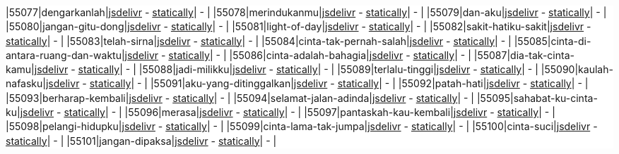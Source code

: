 |55077|dengarkanlah|[jsdelivr](https://cdn.jsdelivr.net/gh/dbchord/c1-3-6/55001-60000/55001-55500/dengarkanlah.webp) - [statically](https://cdn.statically.io/gh/dbchord/c1-3-6/i/55001-60000/55001-55500/dengarkanlah.webp)| - |
|55078|merindukanmu|[jsdelivr](https://cdn.jsdelivr.net/gh/dbchord/c1-3-6/55001-60000/55001-55500/merindukanmu.webp) - [statically](https://cdn.statically.io/gh/dbchord/c1-3-6/i/55001-60000/55001-55500/merindukanmu.webp)| - |
|55079|dan-aku|[jsdelivr](https://cdn.jsdelivr.net/gh/dbchord/c1-3-6/55001-60000/55001-55500/dan-aku.webp) - [statically](https://cdn.statically.io/gh/dbchord/c1-3-6/i/55001-60000/55001-55500/dan-aku.webp)| - |
|55080|jangan-gitu-dong|[jsdelivr](https://cdn.jsdelivr.net/gh/dbchord/c1-3-6/55001-60000/55001-55500/jangan-gitu-dong.webp) - [statically](https://cdn.statically.io/gh/dbchord/c1-3-6/i/55001-60000/55001-55500/jangan-gitu-dong.webp)| - |
|55081|light-of-day|[jsdelivr](https://cdn.jsdelivr.net/gh/dbchord/c1-3-6/55001-60000/55001-55500/light-of-day.webp) - [statically](https://cdn.statically.io/gh/dbchord/c1-3-6/i/55001-60000/55001-55500/light-of-day.webp)| - |
|55082|sakit-hatiku-sakit|[jsdelivr](https://cdn.jsdelivr.net/gh/dbchord/c1-3-6/55001-60000/55001-55500/sakit-hatiku-sakit.webp) - [statically](https://cdn.statically.io/gh/dbchord/c1-3-6/i/55001-60000/55001-55500/sakit-hatiku-sakit.webp)| - |
|55083|telah-sirna|[jsdelivr](https://cdn.jsdelivr.net/gh/dbchord/c1-3-6/55001-60000/55001-55500/telah-sirna.webp) - [statically](https://cdn.statically.io/gh/dbchord/c1-3-6/i/55001-60000/55001-55500/telah-sirna.webp)| - |
|55084|cinta-tak-pernah-salah|[jsdelivr](https://cdn.jsdelivr.net/gh/dbchord/c1-3-6/55001-60000/55001-55500/cinta-tak-pernah-salah.webp) - [statically](https://cdn.statically.io/gh/dbchord/c1-3-6/i/55001-60000/55001-55500/cinta-tak-pernah-salah.webp)| - |
|55085|cinta-di-antara-ruang-dan-waktu|[jsdelivr](https://cdn.jsdelivr.net/gh/dbchord/c1-3-6/55001-60000/55001-55500/cinta-di-antara-ruang-dan-waktu.webp) - [statically](https://cdn.statically.io/gh/dbchord/c1-3-6/i/55001-60000/55001-55500/cinta-di-antara-ruang-dan-waktu.webp)| - |
|55086|cinta-adalah-bahagia|[jsdelivr](https://cdn.jsdelivr.net/gh/dbchord/c1-3-6/55001-60000/55001-55500/cinta-adalah-bahagia.webp) - [statically](https://cdn.statically.io/gh/dbchord/c1-3-6/i/55001-60000/55001-55500/cinta-adalah-bahagia.webp)| - |
|55087|dia-tak-cinta-kamu|[jsdelivr](https://cdn.jsdelivr.net/gh/dbchord/c1-3-6/55001-60000/55001-55500/dia-tak-cinta-kamu.webp) - [statically](https://cdn.statically.io/gh/dbchord/c1-3-6/i/55001-60000/55001-55500/dia-tak-cinta-kamu.webp)| - |
|55088|jadi-milikku|[jsdelivr](https://cdn.jsdelivr.net/gh/dbchord/c1-3-6/55001-60000/55001-55500/jadi-milikku.webp) - [statically](https://cdn.statically.io/gh/dbchord/c1-3-6/i/55001-60000/55001-55500/jadi-milikku.webp)| - |
|55089|terlalu-tinggi|[jsdelivr](https://cdn.jsdelivr.net/gh/dbchord/c1-3-6/55001-60000/55001-55500/terlalu-tinggi.webp) - [statically](https://cdn.statically.io/gh/dbchord/c1-3-6/i/55001-60000/55001-55500/terlalu-tinggi.webp)| - |
|55090|kaulah-nafasku|[jsdelivr](https://cdn.jsdelivr.net/gh/dbchord/c1-3-6/55001-60000/55001-55500/kaulah-nafasku.webp) - [statically](https://cdn.statically.io/gh/dbchord/c1-3-6/i/55001-60000/55001-55500/kaulah-nafasku.webp)| - |
|55091|aku-yang-ditinggalkan|[jsdelivr](https://cdn.jsdelivr.net/gh/dbchord/c1-3-6/55001-60000/55001-55500/aku-yang-ditinggalkan.webp) - [statically](https://cdn.statically.io/gh/dbchord/c1-3-6/i/55001-60000/55001-55500/aku-yang-ditinggalkan.webp)| - |
|55092|patah-hati|[jsdelivr](https://cdn.jsdelivr.net/gh/dbchord/c1-3-6/55001-60000/55001-55500/patah-hati.webp) - [statically](https://cdn.statically.io/gh/dbchord/c1-3-6/i/55001-60000/55001-55500/patah-hati.webp)| - |
|55093|berharap-kembali|[jsdelivr](https://cdn.jsdelivr.net/gh/dbchord/c1-3-6/55001-60000/55001-55500/berharap-kembali.webp) - [statically](https://cdn.statically.io/gh/dbchord/c1-3-6/i/55001-60000/55001-55500/berharap-kembali.webp)| - |
|55094|selamat-jalan-adinda|[jsdelivr](https://cdn.jsdelivr.net/gh/dbchord/c1-3-6/55001-60000/55001-55500/selamat-jalan-adinda.webp) - [statically](https://cdn.statically.io/gh/dbchord/c1-3-6/i/55001-60000/55001-55500/selamat-jalan-adinda.webp)| - |
|55095|sahabat-ku-cinta-ku|[jsdelivr](https://cdn.jsdelivr.net/gh/dbchord/c1-3-6/55001-60000/55001-55500/sahabat-ku-cinta-ku.webp) - [statically](https://cdn.statically.io/gh/dbchord/c1-3-6/i/55001-60000/55001-55500/sahabat-ku-cinta-ku.webp)| - |
|55096|merasa|[jsdelivr](https://cdn.jsdelivr.net/gh/dbchord/c1-3-6/55001-60000/55001-55500/merasa.webp) - [statically](https://cdn.statically.io/gh/dbchord/c1-3-6/i/55001-60000/55001-55500/merasa.webp)| - |
|55097|pantaskah-kau-kembali|[jsdelivr](https://cdn.jsdelivr.net/gh/dbchord/c1-3-6/55001-60000/55001-55500/pantaskah-kau-kembali.webp) - [statically](https://cdn.statically.io/gh/dbchord/c1-3-6/i/55001-60000/55001-55500/pantaskah-kau-kembali.webp)| - |
|55098|pelangi-hidupku|[jsdelivr](https://cdn.jsdelivr.net/gh/dbchord/c1-3-6/55001-60000/55001-55500/pelangi-hidupku.webp) - [statically](https://cdn.statically.io/gh/dbchord/c1-3-6/i/55001-60000/55001-55500/pelangi-hidupku.webp)| - |
|55099|cinta-lama-tak-jumpa|[jsdelivr](https://cdn.jsdelivr.net/gh/dbchord/c1-3-6/55001-60000/55001-55500/cinta-lama-tak-jumpa.webp) - [statically](https://cdn.statically.io/gh/dbchord/c1-3-6/i/55001-60000/55001-55500/cinta-lama-tak-jumpa.webp)| - |
|55100|cinta-suci|[jsdelivr](https://cdn.jsdelivr.net/gh/dbchord/c1-3-6/55001-60000/55001-55500/cinta-suci.webp) - [statically](https://cdn.statically.io/gh/dbchord/c1-3-6/i/55001-60000/55001-55500/cinta-suci.webp)| - |
|55101|jangan-dipaksa|[jsdelivr](https://cdn.jsdelivr.net/gh/dbchord/c1-3-6/55001-60000/55001-55500/jangan-dipaksa.webp) - [statically](https://cdn.statically.io/gh/dbchord/c1-3-6/i/55001-60000/55001-55500/jangan-dipaksa.webp)| - |